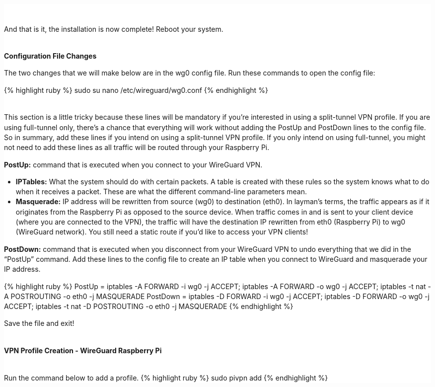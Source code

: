 \
\
And that is it, the installation is now complete! Reboot your system.

\
**Configuration File Changes**

The two changes that we will make below are in the wg0 config file. Run these commands to open the config file:

{% highlight ruby %}
sudo su
nano /etc/wireguard/wg0.conf
{% endhighlight %}

\
This section is a little tricky because these lines will be mandatory if you’re interested in using a split-tunnel VPN profile. If you are using full-tunnel only, there’s a chance that everything will work without adding the PostUp and PostDown lines to the config file. So in summary, add these lines if you intend on using a split-tunnel VPN profile. If you only intend on using full-tunnel, you might not need to add these lines as all traffic will be routed through your Raspberry Pi.

**PostUp:** command that is executed when you connect to your WireGuard VPN.

- **IPTables:** What the system should do with certain packets. A table is created with these rules so the system knows what to do when it receives a packet. These are what the different command-line parameters mean.
- **Masquerade:** IP address will be rewritten from source (wg0) to destination (eth0). In layman’s terms, the traffic appears as if it originates from the Raspberry Pi as opposed to the source device. When traffic comes in and is sent to your client device (where you are connected to the VPN), the traffic will have the destination IP rewritten from eth0 (Raspberry Pi) to wg0 (WireGuard network). You still need a static route if you’d like to access your VPN clients!

**PostDown:** command that is executed when you disconnect from your WireGuard VPN to undo everything that we did in the “PostUp” command.
Add these lines to the config file to create an IP table when you connect to WireGuard and masquerade your IP address.

{% highlight ruby %}
PostUp = iptables -A FORWARD -i wg0 -j ACCEPT; iptables -A FORWARD -o wg0 -j ACCEPT; iptables -t nat -A POSTROUTING -o eth0 -j MASQUERADE
PostDown = iptables -D FORWARD -i wg0 -j ACCEPT; iptables -D FORWARD -o wg0 -j ACCEPT; iptables -t nat -D POSTROUTING -o eth0 -j MASQUERADE
{% endhighlight %}

Save the file and exit!

\
**VPN Profile Creation - WireGuard Raspberry Pi**

\
Run the command below to add a profile.
{% highlight ruby %}
sudo pivpn add
{% endhighlight %}
